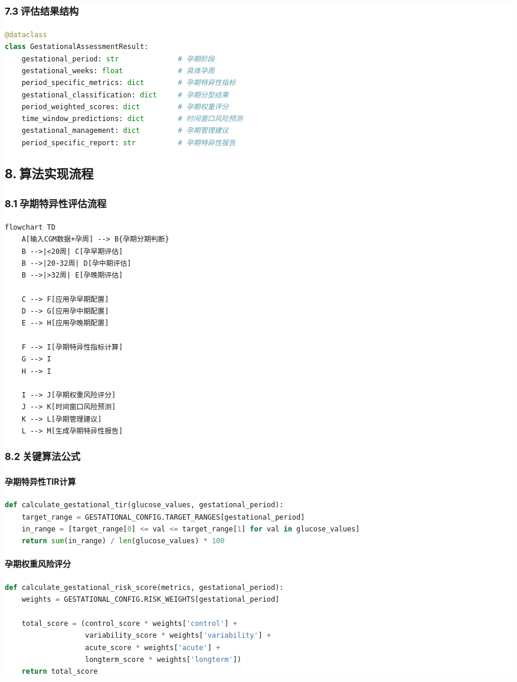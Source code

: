 ### 7.3 评估结果结构

```python
@dataclass
class GestationalAssessmentResult:
    gestational_period: str              # 孕期阶段
    gestational_weeks: float             # 具体孕周
    period_specific_metrics: dict        # 孕期特异性指标
    gestational_classification: dict     # 孕期分型结果
    period_weighted_scores: dict         # 孕期权重评分
    time_window_predictions: dict        # 时间窗口风险预测
    gestational_management: dict         # 孕期管理建议
    period_specific_report: str          # 孕期特异性报告
```

## 8. 算法实现流程

### 8.1 孕期特异性评估流程

```mermaid
flowchart TD
    A[输入CGM数据+孕周] --> B{孕期分期判断}
    B -->|<20周| C[孕早期评估]
    B -->|20-32周| D[孕中期评估]  
    B -->|>32周| E[孕晚期评估]
    
    C --> F[应用孕早期配置]
    D --> G[应用孕中期配置]
    E --> H[应用孕晚期配置]
    
    F --> I[孕期特异性指标计算]
    G --> I
    H --> I
    
    I --> J[孕期权重风险评分]
    J --> K[时间窗口风险预测]
    K --> L[孕期管理建议]
    L --> M[生成孕期特异性报告]
```

### 8.2 关键算法公式

#### 孕期特异性TIR计算
```python
def calculate_gestational_tir(glucose_values, gestational_period):
    target_range = GESTATIONAL_CONFIG.TARGET_RANGES[gestational_period]
    in_range = [target_range[0] <= val <= target_range[1] for val in glucose_values]
    return sum(in_range) / len(glucose_values) * 100
```

#### 孕期权重风险评分
```python
def calculate_gestational_risk_score(metrics, gestational_period):
    weights = GESTATIONAL_CONFIG.RISK_WEIGHTS[gestational_period]
    
    total_score = (control_score * weights['control'] + 
                   variability_score * weights['variability'] + 
                   acute_score * weights['acute'] + 
                   longterm_score * weights['longterm'])
    return total_score
```
